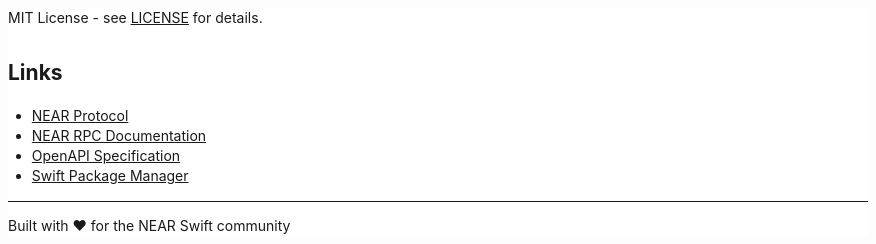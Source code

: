 MIT License - see [LICENSE](./LICENSE) for details.

## Links

- [NEAR Protocol](https://near.org)
- [NEAR RPC Documentation](https://docs.near.org/api/rpc/introduction)
- [OpenAPI Specification](https://github.com/near/near-jsonrpc-client-rs/blob/master/openapi.json)
- [Swift Package Manager](https://swift.org/package-manager/)

---

Built with ❤️ for the NEAR Swift community
